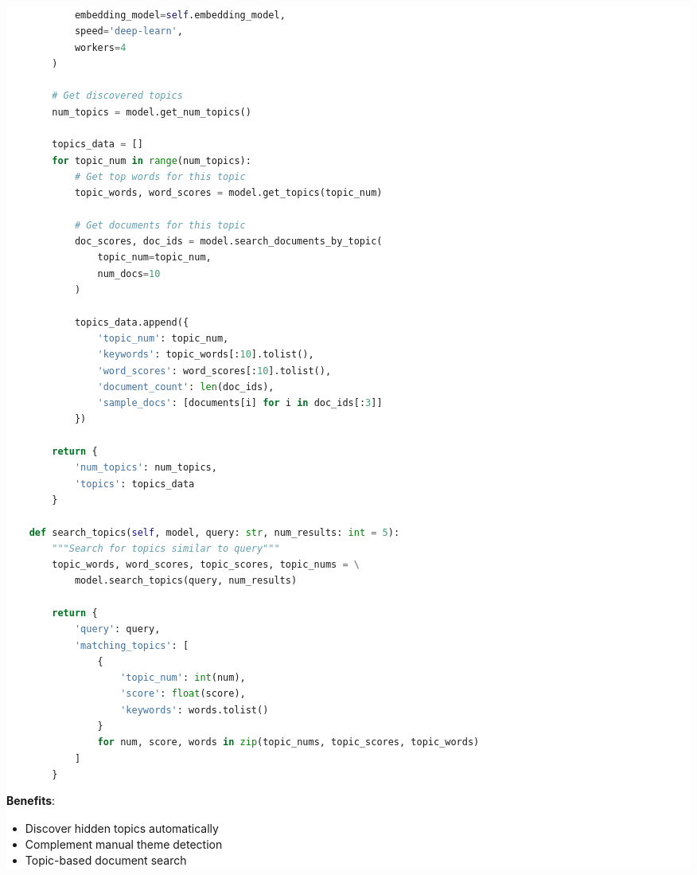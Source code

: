 ```python
            embedding_model=self.embedding_model,
            speed='deep-learn',
            workers=4
        )

        # Get discovered topics
        num_topics = model.get_num_topics()

        topics_data = []
        for topic_num in range(num_topics):
            # Get top words for this topic
            topic_words, word_scores = model.get_topics(topic_num)

            # Get documents for this topic
            doc_scores, doc_ids = model.search_documents_by_topic(
                topic_num=topic_num,
                num_docs=10
            )

            topics_data.append({
                'topic_num': topic_num,
                'keywords': topic_words[:10].tolist(),
                'word_scores': word_scores[:10].tolist(),
                'document_count': len(doc_ids),
                'sample_docs': [documents[i] for i in doc_ids[:3]]
            })

        return {
            'num_topics': num_topics,
            'topics': topics_data
        }

    def search_topics(self, model, query: str, num_results: int = 5):
        """Search for topics similar to query"""
        topic_words, word_scores, topic_scores, topic_nums = \
            model.search_topics(query, num_results)

        return {
            'query': query,
            'matching_topics': [
                {
                    'topic_num': int(num),
                    'score': float(score),
                    'keywords': words.tolist()
                }
                for num, score, words in zip(topic_nums, topic_scores, topic_words)
            ]
        }
```

**Benefits**:
- Discover hidden topics automatically
- Complement manual theme detection
- Topic-based document search
